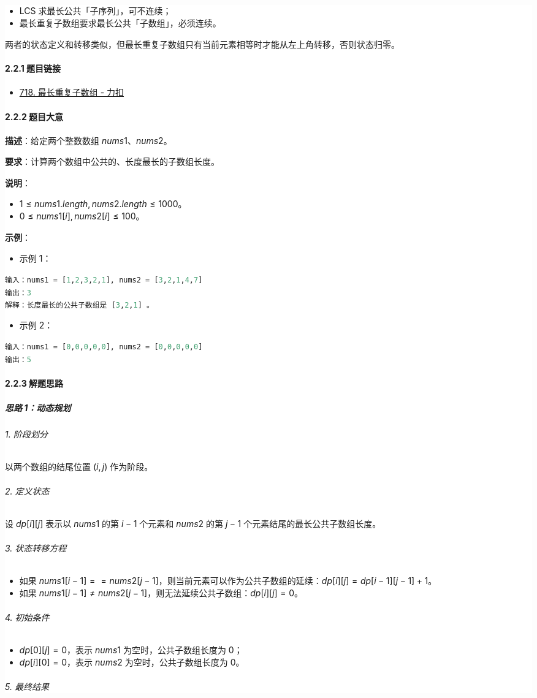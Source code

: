 - LCS 求最长公共「子序列」，可不连续；
- 最长重复子数组要求最长公共「子数组」，必须连续。

两者的状态定义和转移类似，但最长重复子数组只有当前元素相等时才能从左上角转移，否则状态归零。

#### 2.2.1 题目链接

- [718. 最长重复子数组 - 力扣](https://leetcode.cn/problems/maximum-length-of-repeated-subarray/)

#### 2.2.2 题目大意

**描述**：给定两个整数数组 $nums1$、$nums2$。

**要求**：计算两个数组中公共的、长度最长的子数组长度。

**说明**：

- $1 \le nums1.length, nums2.length \le 1000$。
- $0 \le nums1[i], nums2[i] \le 100$。

**示例**：

- 示例 1：

```python
输入：nums1 = [1,2,3,2,1], nums2 = [3,2,1,4,7]
输出：3
解释：长度最长的公共子数组是 [3,2,1] 。
```

- 示例 2：

```python
输入：nums1 = [0,0,0,0,0], nums2 = [0,0,0,0,0]
输出：5
```

#### 2.2.3 解题思路

##### 思路 1：动态规划

###### 1. 阶段划分

以两个数组的结尾位置 $(i, j)$ 作为阶段。

###### 2. 定义状态

设 $dp[i][j]$ 表示以 $nums1$ 的第 $i - 1$ 个元素和 $nums2$ 的第 $j - 1$ 个元素结尾的最长公共子数组长度。

###### 3. 状态转移方程

- 如果 $nums1[i - 1] == nums2[j - 1]$，则当前元素可以作为公共子数组的延续：$dp[i][j] = dp[i - 1][j - 1] + 1$。
- 如果 $nums1[i - 1] \ne nums2[j - 1]$，则无法延续公共子数组：$dp[i][j] = 0$。

###### 4. 初始条件

- $dp[0][j] = 0$，表示 $nums1$ 为空时，公共子数组长度为 0；
- $dp[i][0] = 0$，表示 $nums2$ 为空时，公共子数组长度为 0。

###### 5. 最终结果
